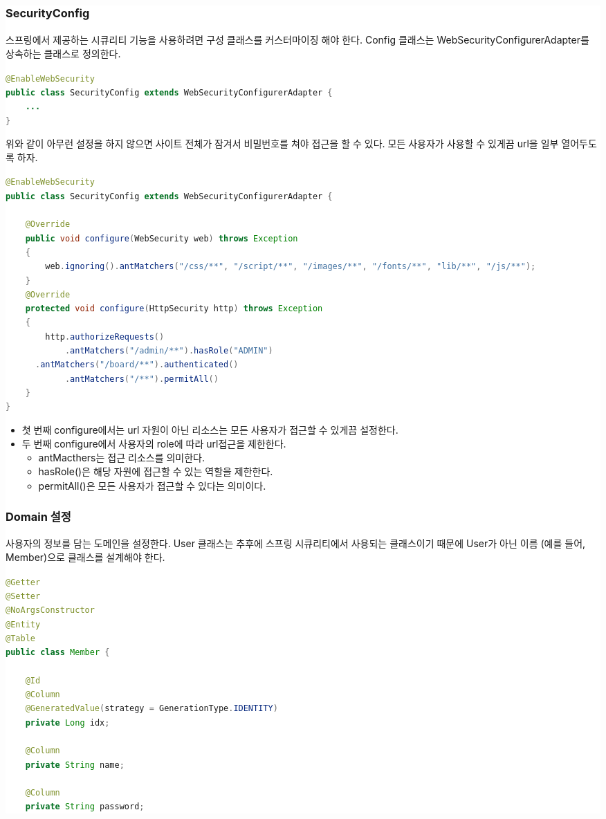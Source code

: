 


### SecurityConfig

스프링에서 제공하는 시큐리티 기능을 사용하려면 구성 클래스를 커스터마이징 해야 한다. Config 클래스는 WebSecurityConfigurerAdapter를 상속하는 클래스로 정의한다.

```Java
@EnableWebSecurity
public class SecurityConfig extends WebSecurityConfigurerAdapter {
	...
}
```

위와 같이 아무런 설정을 하지 않으면 사이트 전체가 잠겨서 비밀번호를 쳐야 접근을 할 수 있다. 모든 사용자가 사용할 수 있게끔 url을 일부 열어두도록 하자.

```java
@EnableWebSecurity
public class SecurityConfig extends WebSecurityConfigurerAdapter {
	
	@Override
	public void configure(WebSecurity web) throws Exception
	{
		web.ignoring().antMatchers("/css/**", "/script/**", "/images/**", "/fonts/**", "lib/**", "/js/**");
	}
	@Override
	protected void configure(HttpSecurity http) throws Exception
	{
		http.authorizeRequests()
			.antMatchers("/admin/**").hasRole("ADMIN")
      .antMatchers("/board/**").authenticated()
			.antMatchers("/**").permitAll()
	}
}
```

* 첫 번째 configure에서는 url 자원이 아닌 리소스는 모든 사용자가 접근할 수 있게끔 설정한다.
* 두 번째 configure에서 사용자의 role에 따라 url접근을 제한한다.
  * antMacthers는 접근 리소스를 의미한다.
  * hasRole()은 해당 자원에 접근할 수 있는 역할을 제한한다.
  * permitAll()은 모든 사용자가 접근할 수 있다는 의미이다.



### Domain 설정

사용자의 정보를 담는 도메인을 설정한다. User 클래스는 추후에 스프링 시큐리티에서 사용되는 클래스이기 때문에 User가 아닌 이름 (예를 들어, Member)으로 클래스를 설계해야 한다.

```java
@Getter
@Setter
@NoArgsConstructor
@Entity
@Table
public class Member {

    @Id
    @Column
    @GeneratedValue(strategy = GenerationType.IDENTITY)
    private Long idx;

    @Column
    private String name;

    @Column
    private String password;
```